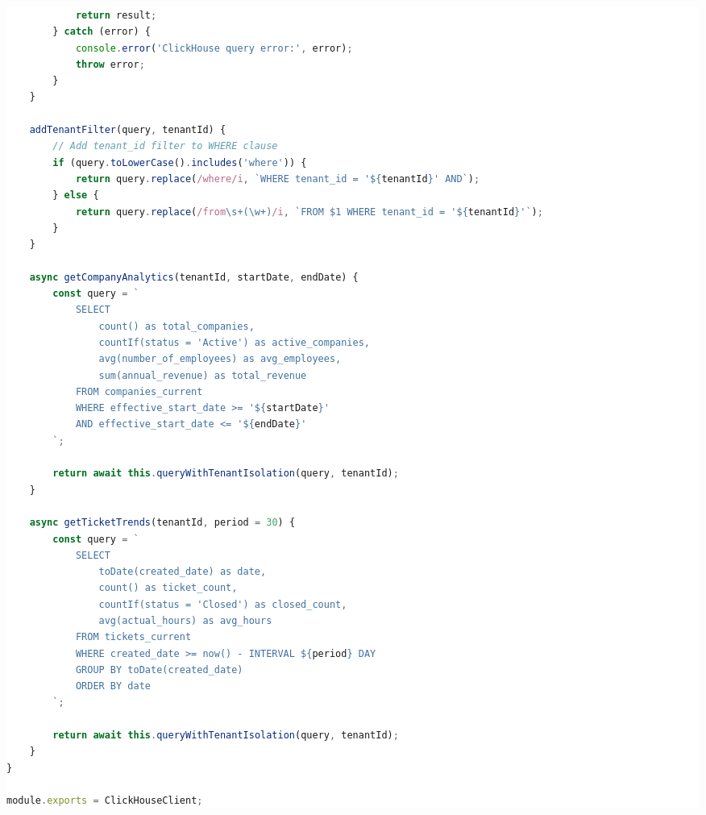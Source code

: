 ```javascript
            return result;
        } catch (error) {
            console.error('ClickHouse query error:', error);
            throw error;
        }
    }

    addTenantFilter(query, tenantId) {
        // Add tenant_id filter to WHERE clause
        if (query.toLowerCase().includes('where')) {
            return query.replace(/where/i, `WHERE tenant_id = '${tenantId}' AND`);
        } else {
            return query.replace(/from\s+(\w+)/i, `FROM $1 WHERE tenant_id = '${tenantId}'`);
        }
    }

    async getCompanyAnalytics(tenantId, startDate, endDate) {
        const query = `
            SELECT 
                count() as total_companies,
                countIf(status = 'Active') as active_companies,
                avg(number_of_employees) as avg_employees,
                sum(annual_revenue) as total_revenue
            FROM companies_current
            WHERE effective_start_date >= '${startDate}'
            AND effective_start_date <= '${endDate}'
        `;

        return await this.queryWithTenantIsolation(query, tenantId);
    }

    async getTicketTrends(tenantId, period = 30) {
        const query = `
            SELECT 
                toDate(created_date) as date,
                count() as ticket_count,
                countIf(status = 'Closed') as closed_count,
                avg(actual_hours) as avg_hours
            FROM tickets_current
            WHERE created_date >= now() - INTERVAL ${period} DAY
            GROUP BY toDate(created_date)
            ORDER BY date
        `;

        return await this.queryWithTenantIsolation(query, tenantId);
    }
}

module.exports = ClickHouseClient;
```
